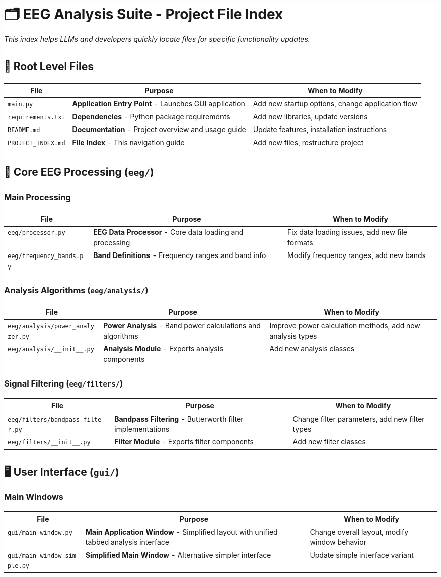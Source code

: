 # 🗂️ EEG Analysis Suite - Project File Index

*This index helps LLMs and developers quickly locate files for specific functionality updates.*

## 📁 Root Level Files

| File | Purpose | When to Modify |
|------|---------|----------------|
| `main.py` | **Application Entry Point** - Launches GUI application | Add new startup options, change application flow |
| `requirements.txt` | **Dependencies** - Python package requirements | Add new libraries, update versions |
| `README.md` | **Documentation** - Project overview and usage guide | Update features, installation instructions |
| `PROJECT_INDEX.md` | **File Index** - This navigation guide | Add new files, restructure project |

## 🧠 Core EEG Processing (`eeg/`)

### Main Processing
| File | Purpose | When to Modify |
|------|---------|----------------|
| `eeg/processor.py` | **EEG Data Processor** - Core data loading and processing | Fix data loading issues, add new file formats |
| `eeg/frequency_bands.py` | **Band Definitions** - Frequency ranges and band info | Modify frequency ranges, add new bands |

### Analysis Algorithms (`eeg/analysis/`)
| File | Purpose | When to Modify |
|------|---------|----------------|
| `eeg/analysis/power_analyzer.py` | **Power Analysis** - Band power calculations and algorithms | Improve power calculation methods, add new analysis types |
| `eeg/analysis/__init__.py` | **Analysis Module** - Exports analysis components | Add new analysis classes |

### Signal Filtering (`eeg/filters/`)
| File | Purpose | When to Modify |
|------|---------|----------------|
| `eeg/filters/bandpass_filter.py` | **Bandpass Filtering** - Butterworth filter implementations | Change filter parameters, add new filter types |
| `eeg/filters/__init__.py` | **Filter Module** - Exports filter components | Add new filter classes |

## 🖥️ User Interface (`gui/`)

### Main Windows
| File | Purpose | When to Modify |
|------|---------|----------------|
| `gui/main_window.py` | **Main Application Window** - Simplified layout with unified tabbed analysis interface | Change overall layout, modify window behavior |
| `gui/main_window_simple.py` | **Simplified Main Window** - Alternative simpler interface | Update simple interface variant |
